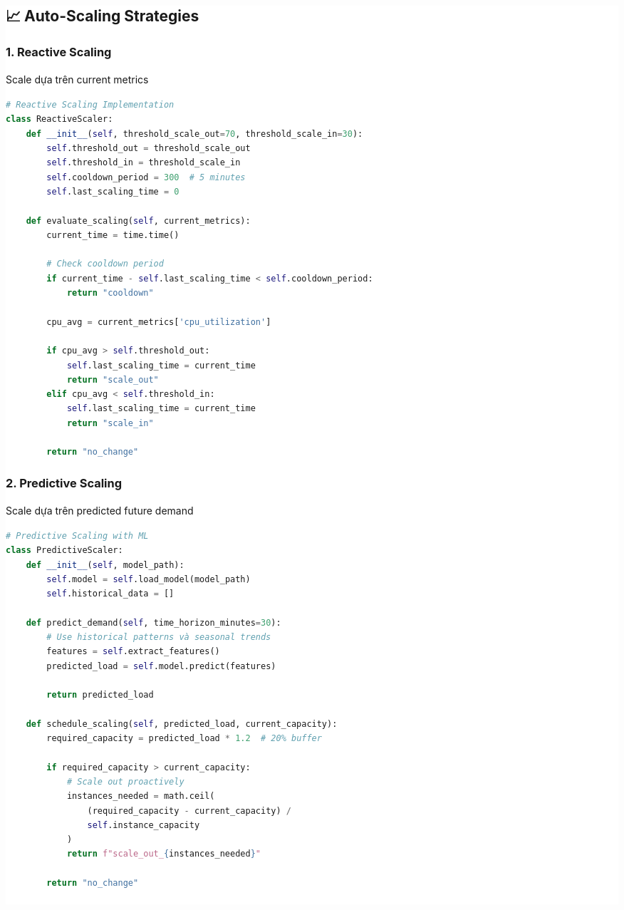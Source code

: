 
## 📈 Auto-Scaling Strategies

### **1. Reactive Scaling**
Scale dựa trên current metrics

```python
# Reactive Scaling Implementation
class ReactiveScaler:
    def __init__(self, threshold_scale_out=70, threshold_scale_in=30):
        self.threshold_out = threshold_scale_out
        self.threshold_in = threshold_scale_in
        self.cooldown_period = 300  # 5 minutes
        self.last_scaling_time = 0
    
    def evaluate_scaling(self, current_metrics):
        current_time = time.time()
        
        # Check cooldown period
        if current_time - self.last_scaling_time < self.cooldown_period:
            return "cooldown"
        
        cpu_avg = current_metrics['cpu_utilization']
        
        if cpu_avg > self.threshold_out:
            self.last_scaling_time = current_time
            return "scale_out"
        elif cpu_avg < self.threshold_in:
            self.last_scaling_time = current_time  
            return "scale_in"
            
        return "no_change"
```

### **2. Predictive Scaling** 
Scale dựa trên predicted future demand

```python
# Predictive Scaling with ML
class PredictiveScaler:
    def __init__(self, model_path):
        self.model = self.load_model(model_path)
        self.historical_data = []
    
    def predict_demand(self, time_horizon_minutes=30):
        # Use historical patterns và seasonal trends
        features = self.extract_features()
        predicted_load = self.model.predict(features)
        
        return predicted_load
    
    def schedule_scaling(self, predicted_load, current_capacity):
        required_capacity = predicted_load * 1.2  # 20% buffer
        
        if required_capacity > current_capacity:
            # Scale out proactively
            instances_needed = math.ceil(
                (required_capacity - current_capacity) / 
                self.instance_capacity
            )
            return f"scale_out_{instances_needed}"
            
        return "no_change"
    
```